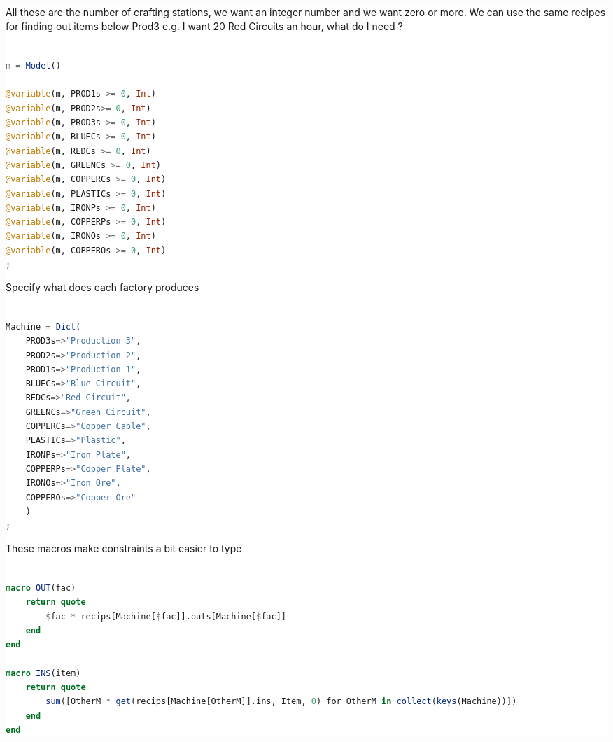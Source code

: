 ```julia

```

All these are the number of crafting stations, we want an integer number and we want zero or more.
We can use the same recipes for finding out items below Prod3 e.g. I want 20 Red Circuits an hour, what do I need ?


```julia

m = Model()

@variable(m, PROD1s >= 0, Int)
@variable(m, PROD2s>= 0, Int)
@variable(m, PROD3s >= 0, Int)
@variable(m, BLUECs >= 0, Int)
@variable(m, REDCs >= 0, Int)
@variable(m, GREENCs >= 0, Int)
@variable(m, COPPERCs >= 0, Int)
@variable(m, PLASTICs >= 0, Int)
@variable(m, IRONPs >= 0, Int)
@variable(m, COPPERPs >= 0, Int)
@variable(m, IRONOs >= 0, Int)
@variable(m, COPPEROs >= 0, Int)
;
```

Specify what does each factory produces


```julia

Machine = Dict(
	PROD3s=>"Production 3",
	PROD2s=>"Production 2",
	PROD1s=>"Production 1",
	BLUECs=>"Blue Circuit",
	REDCs=>"Red Circuit",
	GREENCs=>"Green Circuit",
	COPPERCs=>"Copper Cable",
	PLASTICs=>"Plastic",
	IRONPs=>"Iron Plate",
	COPPERPs=>"Copper Plate",
	IRONOs=>"Iron Ore",
	COPPEROs=>"Copper Ore"
	)
;
```

These macros make constraints a bit easier to type


```julia

macro OUT(fac)
	return quote
		$fac * recips[Machine[$fac]].outs[Machine[$fac]]
	end
end

macro INS(item)
	return quote
		sum([OtherM * get(recips[Machine[OtherM]].ins, Item, 0) for OtherM in collect(keys(Machine))])
	end
end
```
